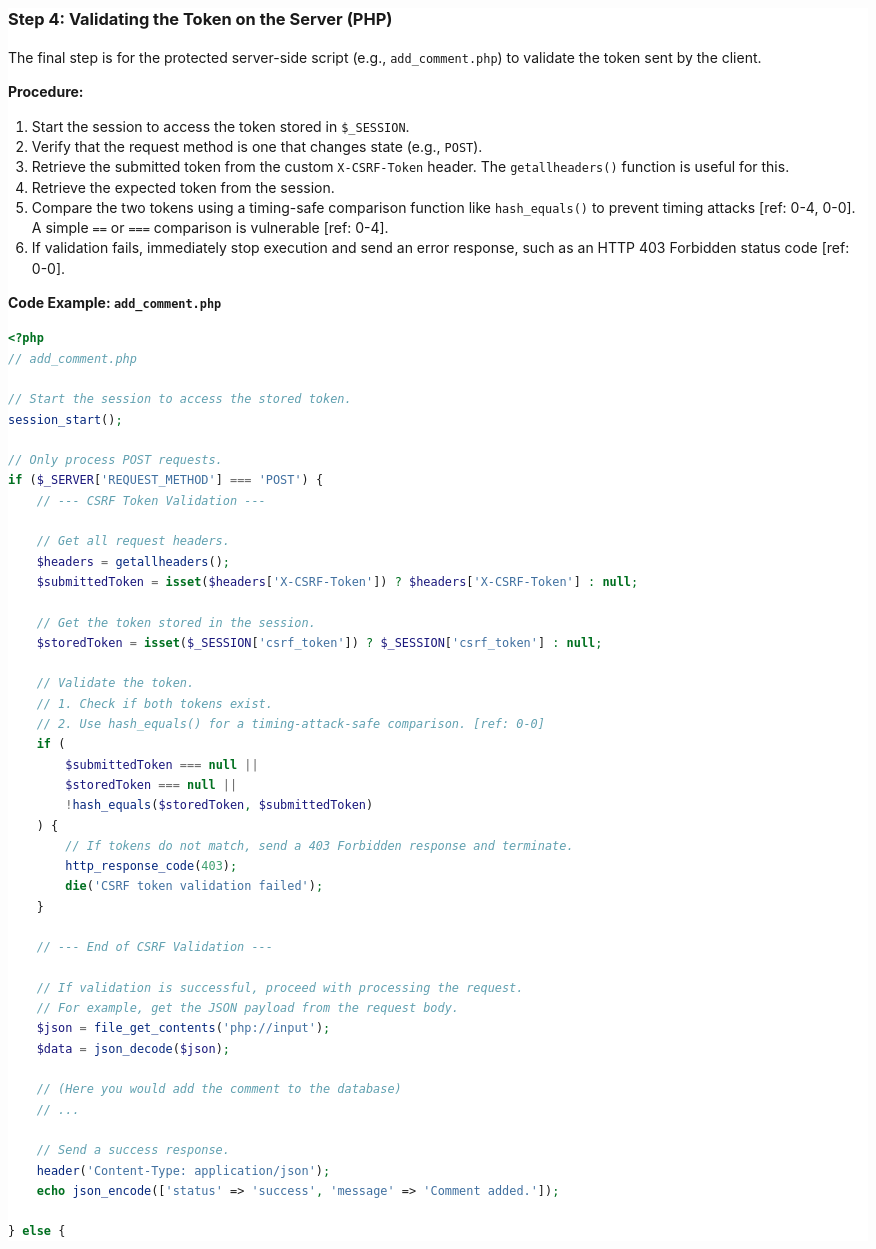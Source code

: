 
### Step 4: Validating the Token on the Server (PHP)

The final step is for the protected server-side script (e.g., `add_comment.php`) to validate the token sent by the client.

**Procedure:**
1.  Start the session to access the token stored in `$_SESSION`.
2.  Verify that the request method is one that changes state (e.g., `POST`).
3.  Retrieve the submitted token from the custom `X-CSRF-Token` header. The `getallheaders()` function is useful for this.
4.  Retrieve the expected token from the session.
5.  Compare the two tokens using a timing-safe comparison function like `hash_equals()` to prevent timing attacks [ref: 0-4, 0-0]. A simple `==` or `===` comparison is vulnerable [ref: 0-4].
6.  If validation fails, immediately stop execution and send an error response, such as an HTTP 403 Forbidden status code [ref: 0-0].

**Code Example: `add_comment.php`**

```php
<?php
// add_comment.php

// Start the session to access the stored token.
session_start();

// Only process POST requests.
if ($_SERVER['REQUEST_METHOD'] === 'POST') {
    // --- CSRF Token Validation ---

    // Get all request headers.
    $headers = getallheaders();
    $submittedToken = isset($headers['X-CSRF-Token']) ? $headers['X-CSRF-Token'] : null;

    // Get the token stored in the session.
    $storedToken = isset($_SESSION['csrf_token']) ? $_SESSION['csrf_token'] : null;

    // Validate the token.
    // 1. Check if both tokens exist.
    // 2. Use hash_equals() for a timing-attack-safe comparison. [ref: 0-0]
    if (
        $submittedToken === null ||
        $storedToken === null ||
        !hash_equals($storedToken, $submittedToken)
    ) {
        // If tokens do not match, send a 403 Forbidden response and terminate.
        http_response_code(403);
        die('CSRF token validation failed');
    }

    // --- End of CSRF Validation ---

    // If validation is successful, proceed with processing the request.
    // For example, get the JSON payload from the request body.
    $json = file_get_contents('php://input');
    $data = json_decode($json);

    // (Here you would add the comment to the database)
    // ...

    // Send a success response.
    header('Content-Type: application/json');
    echo json_encode(['status' => 'success', 'message' => 'Comment added.']);

} else {
```